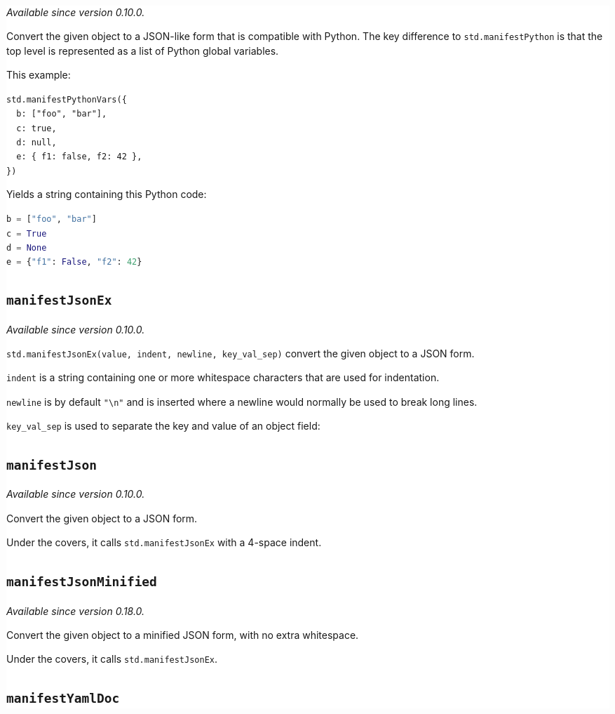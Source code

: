 _Available since version 0.10.0._

Convert the given object to a JSON-like form that is compatible with Python. The key difference to `std.manifestPython` is that the top level is represented as a list of Python global variables.

This example:



```jsonnet
std.manifestPythonVars({
  b: ["foo", "bar"],
  c: true,
  d: null,
  e: { f1: false, f2: 42 },
})
```

Yields a string containing this Python code:

```py
b = ["foo", "bar"]
c = True
d = None
e = {"f1": False, "f2": 42}
```

## `manifestJsonEx`

_Available since version 0.10.0._

`std.manifestJsonEx(value, indent, newline, key_val_sep)` convert the given object to a JSON form.

`indent` is a string containing one or more whitespace characters that are used for indentation.

`newline` is by default `"\n"` and is inserted where a newline would normally be used to break long lines.

`key_val_sep` is used to separate the key and value of an object field:

## `manifestJson`

_Available since version 0.10.0._

Convert the given object to a JSON form.

Under the covers, it calls `std.manifestJsonEx` with a 4-space indent.

## `manifestJsonMinified`

_Available since version 0.18.0._

Convert the given object to a minified JSON form, with no extra whitespace.

Under the covers, it calls `std.manifestJsonEx`.

## `manifestYamlDoc`
